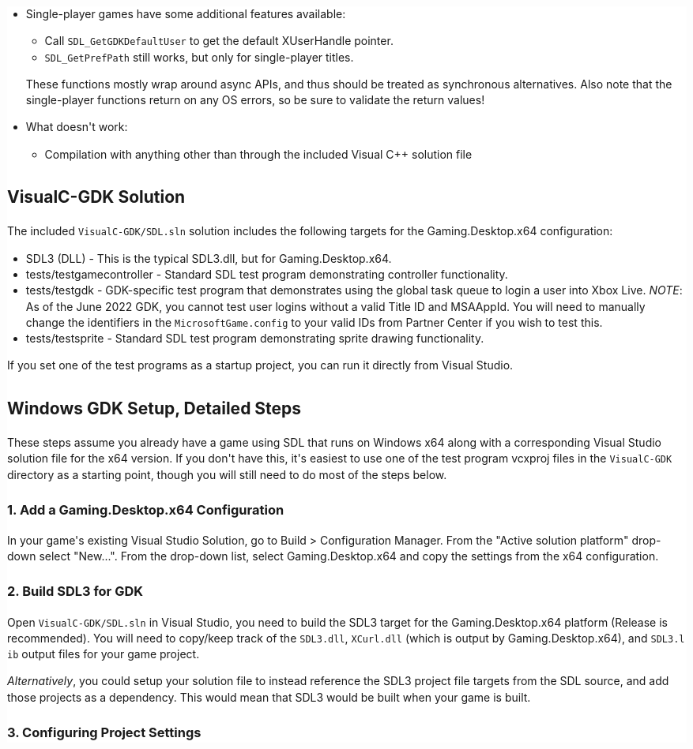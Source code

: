 * Single-player games have some additional features available:
  * Call `SDL_GetGDKDefaultUser` to get the default XUserHandle pointer.
  * `SDL_GetPrefPath` still works, but only for single-player titles.

  These functions mostly wrap around async APIs, and thus should be treated as synchronous alternatives. Also note that the single-player functions return on any OS errors, so be sure to validate the return values!

* What doesn't work:
  * Compilation with anything other than through the included Visual C++ solution file

## VisualC-GDK Solution

The included `VisualC-GDK/SDL.sln` solution includes the following targets for the Gaming.Desktop.x64 configuration:

* SDL3 (DLL) - This is the typical SDL3.dll, but for Gaming.Desktop.x64.
* tests/testgamecontroller - Standard SDL test program demonstrating controller functionality.
* tests/testgdk - GDK-specific test program that demonstrates using the global task queue to login a user into Xbox Live.
  *NOTE*: As of the June 2022 GDK, you cannot test user logins without a valid Title ID and MSAAppId. You will need to manually change the identifiers in the `MicrosoftGame.config` to your valid IDs from Partner Center if you wish to test this.
* tests/testsprite - Standard SDL test program demonstrating sprite drawing functionality.

If you set one of the test programs as a startup project, you can run it directly from Visual Studio.

Windows GDK Setup, Detailed Steps
---------------------

These steps assume you already have a game using SDL that runs on Windows x64 along with a corresponding Visual Studio solution file for the x64 version. If you don't have this, it's easiest to use one of the test program vcxproj files in the `VisualC-GDK` directory as a starting point, though you will still need to do most of the steps below.

### 1. Add a Gaming.Desktop.x64 Configuration ###

In your game's existing Visual Studio Solution, go to Build > Configuration Manager. From the "Active solution platform" drop-down select "New...". From the drop-down list, select Gaming.Desktop.x64 and copy the settings from the x64 configuration.

### 2. Build SDL3 for GDK ###

Open `VisualC-GDK/SDL.sln` in Visual Studio, you need to build the SDL3 target for the Gaming.Desktop.x64 platform (Release is recommended). You will need to copy/keep track of the `SDL3.dll`, `XCurl.dll` (which is output by Gaming.Desktop.x64), and `SDL3.lib` output files for your game project.

*Alternatively*, you could setup your solution file to instead reference the SDL3 project file targets from the SDL source, and add those projects as a dependency. This would mean that SDL3 would be built when your game is built.

### 3. Configuring Project Settings ###
